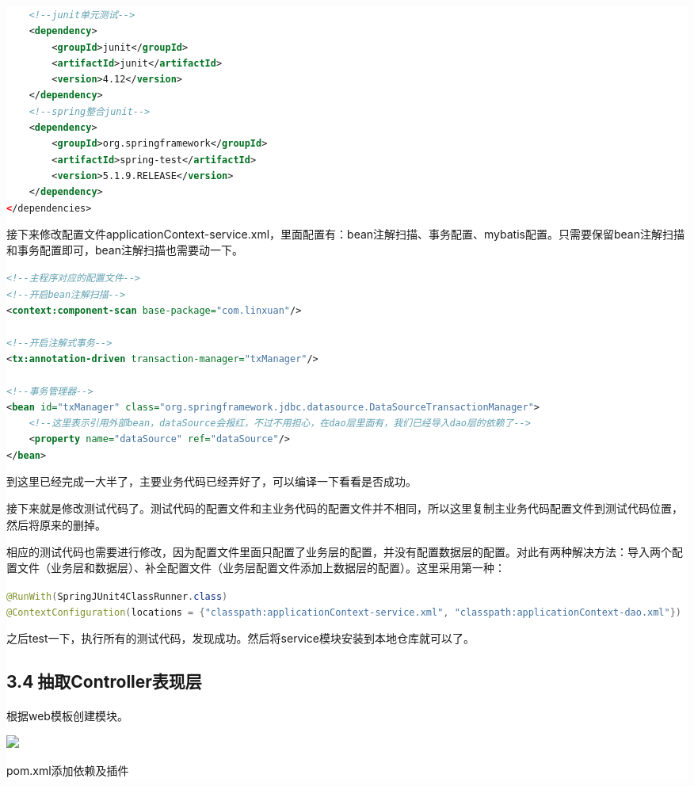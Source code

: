 ```xml
    <!--junit单元测试-->
    <dependency>
        <groupId>junit</groupId>
        <artifactId>junit</artifactId>
        <version>4.12</version>
    </dependency>
    <!--spring整合junit-->
    <dependency>
        <groupId>org.springframework</groupId>
        <artifactId>spring-test</artifactId>
        <version>5.1.9.RELEASE</version>
    </dependency>
</dependencies>
```

接下来修改配置文件applicationContext-service.xml，里面配置有：bean注解扫描、事务配置、mybatis配置。只需要保留bean注解扫描和事务配置即可，bean注解扫描也需要动一下。

```xml
<!--主程序对应的配置文件-->
<!--开启bean注解扫描-->
<context:component-scan base-package="com.linxuan"/>

<!--开启注解式事务-->
<tx:annotation-driven transaction-manager="txManager"/>

<!--事务管理器-->
<bean id="txManager" class="org.springframework.jdbc.datasource.DataSourceTransactionManager">
    <!--这里表示引用外部bean，dataSource会报红，不过不用担心，在dao层里面有，我们已经导入dao层的依赖了-->
    <property name="dataSource" ref="dataSource"/>
</bean>
```

到这里已经完成一大半了，主要业务代码已经弄好了，可以编译一下看看是否成功。

接下来就是修改测试代码了。测试代码的配置文件和主业务代码的配置文件并不相同，所以这里复制主业务代码配置文件到测试代码位置，然后将原来的删掉。

相应的测试代码也需要进行修改，因为配置文件里面只配置了业务层的配置，并没有配置数据层的配置。对此有两种解决方法：导入两个配置文件（业务层和数据层）、补全配置文件（业务层配置文件添加上数据层的配置）。这里采用第一种：

```java
@RunWith(SpringJUnit4ClassRunner.class)
@ContextConfiguration(locations = {"classpath:applicationContext-service.xml", "classpath:applicationContext-dao.xml"})
```

之后test一下，执行所有的测试代码，发现成功。然后将service模块安装到本地仓库就可以了。

## 3.4 抽取Controller表现层

根据web模板创建模块。

<img src="..\图片\2-24【Maven】\3-5controller拆分.png"/>

pom.xml添加依赖及插件
